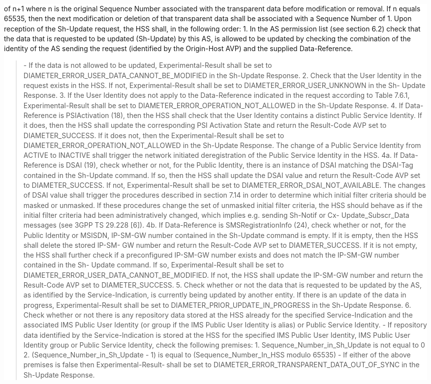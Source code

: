 of n+1 where n is the original Sequence Number associated with the transparent
data before modification or removal. If n equals 65535, then the next
modification or deletion of that transparent data shall be associated with a
Sequence Number of 1.
Upon reception of the Sh-Update request, the HSS shall, in the following
order:
1\. In the AS permission list (see section 6.2) check that the data that is
requested to be updated (Sh-Update) by this AS, is allowed to be updated by
checking the combination of the identity of the AS sending the request
(identified by the Origin-Host AVP) and the supplied Data-Reference.
> \- If the data is not allowed to be updated, Experimental-Result shall be
> set to DIAMETER_ERROR_USER_DATA_CANNOT_BE_MODIFIED in the Sh-Update
> Response.
2\. Check that the User Identity in the request exists in the HSS. If not,
Experimental-Result shall be set to DIAMETER_ERROR_USER_UNKNOWN in the Sh-
Update Response.
3\. If the User Identity does not apply to the Data-Reference indicated in the
request according to Table 7.6.1, Experimental-Result shall be set to
DIAMETER_ERROR_OPERATION_NOT_ALLOWED in the Sh-Update Response.
4\. If Data-Reference is PSIActivation (18), then the HSS shall check that the
User Identity contains a distinct Public Service Identity. If it does, then
the HSS shall update the corresponding PSI Activation State and return the
Result-Code AVP set to DIAMETER_SUCCESS. If it does not, then the
Experimental-Result shall be set to DIAMETER_ERROR_OPERATION_NOT_ALLOWED in
the Sh-Update Response.
> The change of a Public Service Identity from ACTIVE to INACTIVE shall
> trigger the network initiated deregistration of the Public Service Identity
> in the HSS.
4a. If Data-Reference is DSAI (19), check whether or not, for the Public
Identity, there is an instance of DSAI matching the DSAI-Tag contained in the
Sh-Update command. If so, then the HSS shall update the DSAI value and return
the Result-Code AVP set to DIAMETER_SUCCESS. If not, Experimental-Result shall
be set to DIAMETER_ERROR_DSAI_NOT_AVAILABLE.
> The changes of DSAI value shall trigger the procedures described in section
> 7.14 in order to determine which initial filter criteria should be masked or
> unmasked. If these procedures change the set of unmasked initial filter
> criteria, the HSS should behave as if the initial filter criteria had been
> administratively changed, which implies e.g. sending Sh-Notif or Cx-
> Update_Subscr_Data messages (see 3GPP TS 29.228 [6]).
4b. If Data-Reference is SMSRegistrationInfo (24), check whether or not, for
the Public Identity or MSISDN, IP-SM-GW number contained in the Sh-Update
command is empty. If it is empty, then the HSS shall delete the stored IP-SM-
GW number and return the Result-Code AVP set to DIAMETER_SUCCESS.
If it is not empty, the HSS shall further check if a preconfigured IP-SM-GW
number exists and does not match the IP-SM-GW number contained in the Sh-
Update command. If so, Experimental-Result shall be set to
DIAMETER_ERROR_USER_DATA_CANNOT_BE_MODIFIED. If not, the HSS shall update the
IP-SM-GW number and return the Result-Code AVP set to DIAMETER_SUCCESS.
5\. Check whether or not the data that is requested to be updated by the AS,
as identified by the Service-Indication, is currently being updated by another
entity. If there is an update of the data in progress, Experimental-Result
shall be set to DIAMETER_PRIOR_UPDATE_IN_PROGRESS in the Sh-Update Response.
6\. Check whether or not there is any repository data stored at the HSS
already for the specified Service-Indication and the associated IMS Public
User Identity (or group if the IMS Public User Identity is alias) or Public
Service Identity.
\- If repository data identified by the Service-Indication is stored at the
HSS for the specified IMS Public User Identity, IMS Public User Identity group
or Public Service Identity, check the following premises:
1\. Sequence_Number_in_Sh_Update is not equal to 0
2\. (Sequence_Number_in_Sh_Update - 1) is equal to (Sequence_Number_In_HSS
modulo 65535)
\- If either of the above premises is false then Experimental-Result‑ shall be
set to DIAMETER_ERROR_TRANSPARENT_DATA_OUT_OF_SYNC in the Sh-Update Response.